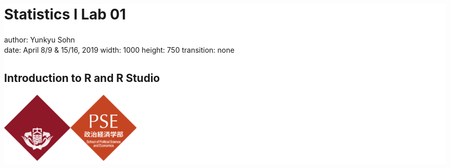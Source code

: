 
<style>
.midcenter {
    position: fixed;
    top: 50%;
    left: 50%;
}


.footer {
    color: black; background: #E8E8E8;
    position: fixed; top: 90%;
    text-align:center; width:100%;
}


.small-code pre code {
  font-size: 1.2em;
}

.reveal h1, .reveal h2, .reveal h3 {
  word-wrap: normal;
  -moz-hyphens: none;
}

</style>



Statistics I Lab 01
========================================================
author: Yunkyu Sohn  
date: April 8/9 & 15/16, 2019
width: 1000
height: 750
transition: none

## Introduction to R and R Studio
<img src="Images/pse.png" height=30% width=30% style="background-color:transparent; border:0px; box-shadow:none;"></img>
